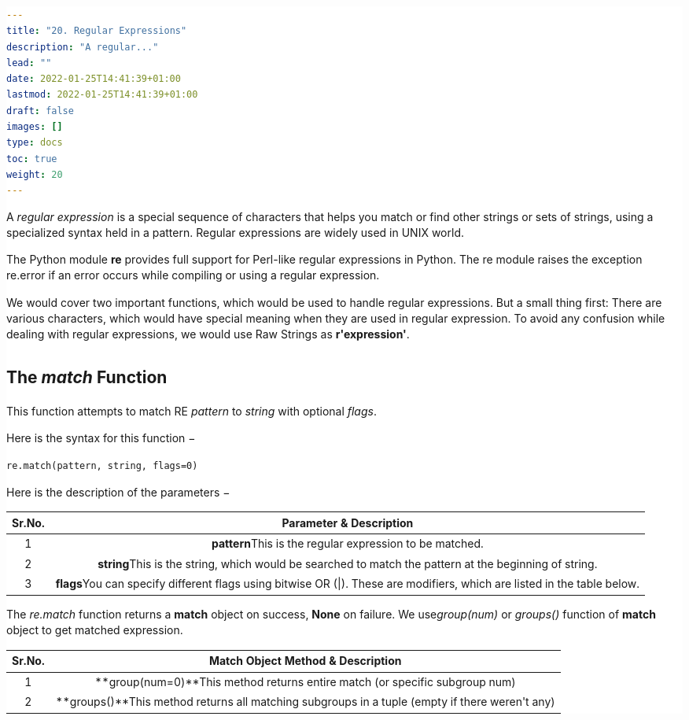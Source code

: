 ```yaml
---
title: "20. Regular Expressions"
description: "A regular..."
lead: ""
date: 2022-01-25T14:41:39+01:00
lastmod: 2022-01-25T14:41:39+01:00
draft: false
images: []
type: docs
toc: true
weight: 20
---
```




A *regular expression* is a special sequence of characters that helps you match or find other strings or sets of strings, using a specialized syntax held in a pattern. Regular expressions are widely used in UNIX world.

The Python module **re** provides full support for Perl-like regular expressions in Python. The re module raises the exception re.error if an error occurs while compiling or using a regular expression.

We would cover two important functions, which would be used to handle regular expressions. But a small thing first: There are various characters, which would have special meaning when they are used in regular expression. To avoid any confusion while dealing with regular expressions, we would use Raw Strings as **r'expression'**.

## The *match* Function

This function attempts to match RE *pattern* to *string* with optional *flags*.

Here is the syntax for this function −

```
re.match(pattern, string, flags=0)
```

Here is the description of the parameters −

| Sr.No. |                   Parameter & Description                    |
| :----: | :----------------------------------------------------------: |
|   1    |   **pattern**This is the regular expression to be matched.   |
|   2    | **string**This is the string, which would be searched to match the pattern at the beginning of string. |
|   3    | **flags**You can specify different flags using bitwise OR (\|). These are modifiers, which are listed in the table below. |

The *re.match* function returns a **match** object on success, **None** on failure. We use*group(num)* or *groups()* function of **match** object to get matched expression.

| Sr.No. |              Match Object Method & Description               |
| :----: | :----------------------------------------------------------: |
|   1    | **group(num=0)**This method returns entire match (or specific subgroup num) |
|   2    | **groups()**This method returns all matching subgroups in a tuple (empty if there weren't any) |
